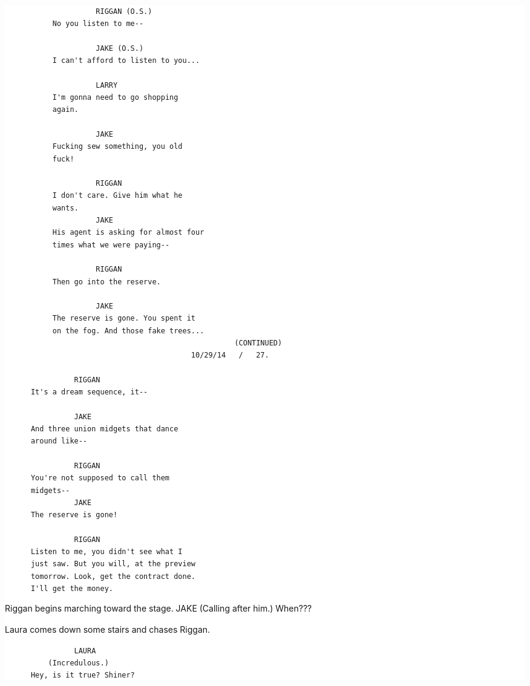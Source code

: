                          RIGGAN (O.S.)
               No you listen to me--

                         JAKE (O.S.)
               I can't afford to listen to you...

                         LARRY
               I'm gonna need to go shopping
               again.

                         JAKE
               Fucking sew something, you old
               fuck!

                         RIGGAN
               I don't care. Give him what he
               wants.
                         JAKE
               His agent is asking for almost four
               times what we were paying--

                         RIGGAN
               Then go into the reserve.

                         JAKE
               The reserve is gone. You spent it
               on the fog. And those fake trees...
                                                         (CONTINUED)
                                               10/29/14   /   27.

                    RIGGAN
          It's a dream sequence, it--

                    JAKE
          And three union midgets that dance
          around like--

                    RIGGAN
          You're not supposed to call them
          midgets--
                    JAKE
          The reserve is gone!

                    RIGGAN
          Listen to me, you didn't see what I
          just saw. But you will, at the preview
          tomorrow. Look, get the contract done.
          I'll get the money.

Riggan begins marching toward the stage.
                    JAKE
              (Calling after him.)
          When???

Laura comes down some stairs and chases Riggan.

                    LAURA
              (Incredulous.)
          Hey, is it true? Shiner?
